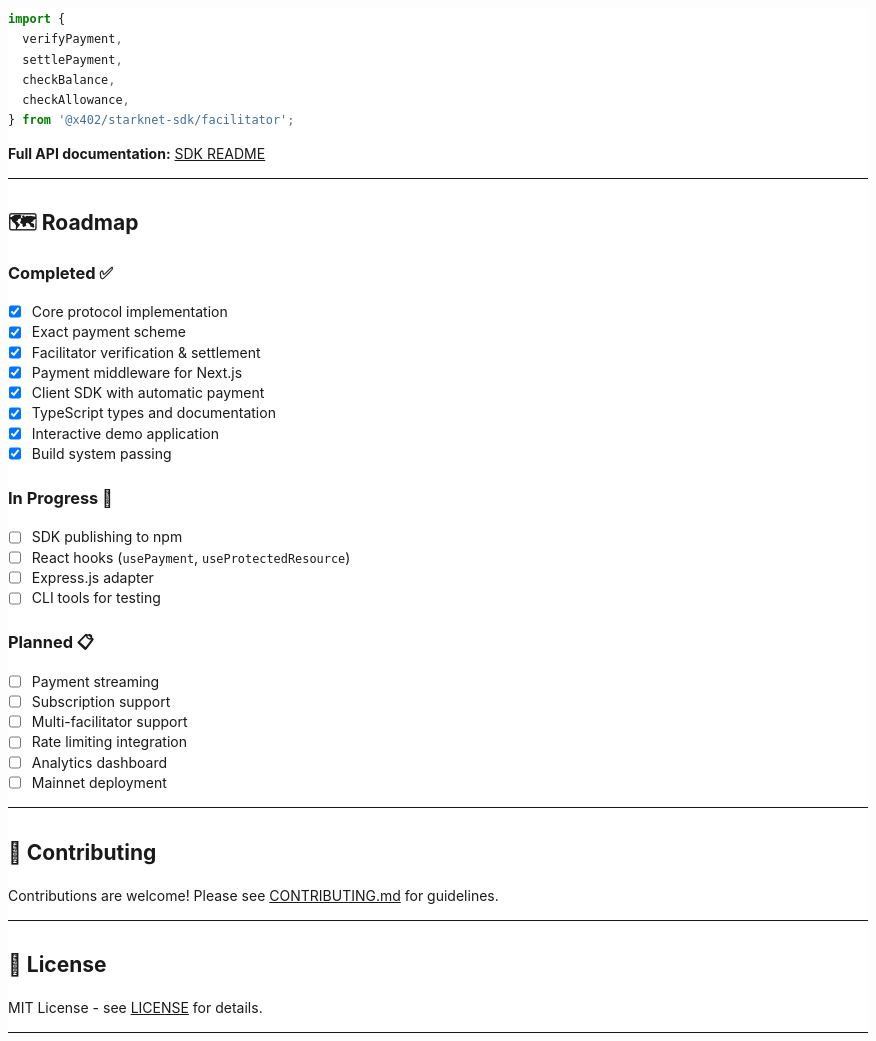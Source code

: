 ```typescript
import {
  verifyPayment,
  settlePayment,
  checkBalance,
  checkAllowance,
} from '@x402/starknet-sdk/facilitator';
```

**Full API documentation:** [SDK README](./packages/x402-starknet-sdk/README.md)

---

## 🗺️ Roadmap

### Completed ✅
- [x] Core protocol implementation
- [x] Exact payment scheme
- [x] Facilitator verification & settlement
- [x] Payment middleware for Next.js
- [x] Client SDK with automatic payment
- [x] TypeScript types and documentation
- [x] Interactive demo application
- [x] Build system passing

### In Progress 🔄
- [ ] SDK publishing to npm
- [ ] React hooks (`usePayment`, `useProtectedResource`)
- [ ] Express.js adapter
- [ ] CLI tools for testing

### Planned 📋
- [ ] Payment streaming
- [ ] Subscription support
- [ ] Multi-facilitator support
- [ ] Rate limiting integration
- [ ] Analytics dashboard
- [ ] Mainnet deployment

---

## 🤝 Contributing

Contributions are welcome! Please see [CONTRIBUTING.md](./CONTRIBUTING.md) for guidelines.

---

## 📄 License

MIT License - see [LICENSE](LICENSE) for details.

---